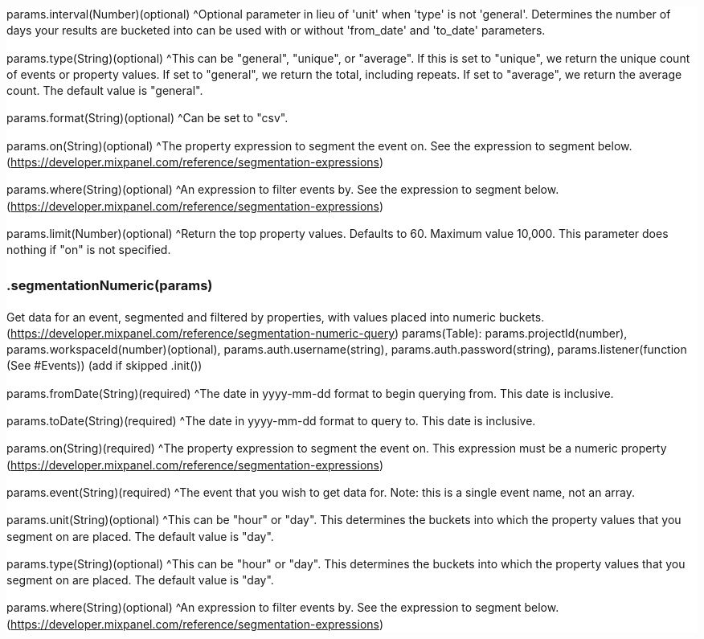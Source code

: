 params.interval(Number)(optional)
^Optional parameter in lieu of 'unit' when 'type' is not 'general'. Determines the number of days your results are bucketed into can be used with or without 'from_date' and 'to_date' parameters.

params.type(String)(optional)
^This can be "general", "unique", or "average". If this is set to "unique", we return the unique count of events or property values. If set to "general", we return the total, including repeats. If set to "average", we return the average count. The default value is "general".

params.format(String)(optional)
^Can be set to "csv".

params.on(String)(optional)
^The property expression to segment the event on. See the expression to segment below. (https://developer.mixpanel.com/reference/segmentation-expressions)

params.where(String)(optional)
^An expression to filter events by. See the expression to segment below. (https://developer.mixpanel.com/reference/segmentation-expressions)

params.limit(Number)(optional)
^Return the top property values. Defaults to 60. Maximum value 10,000. This parameter does nothing if "on" is not specified.

### .segmentationNumeric(params)
Get data for an event, segmented and filtered by properties, with values placed into numeric buckets.
(https://developer.mixpanel.com/reference/segmentation-numeric-query)
params(Table):
params.projectId(number), params.workspaceId(number)(optional), params.auth.username(string), params.auth.password(string), params.listener(function (See #Events)) (add if skipped .init())

params.fromDate(String)(required)
^The date in yyyy-mm-dd format to begin querying from. This date is inclusive.

params.toDate(String)(required)
^The date in yyyy-mm-dd format to query to. This date is inclusive.

params.on(String)(required)
^The property expression to segment the event on. This expression must be a numeric property (https://developer.mixpanel.com/reference/segmentation-expressions)

params.event(String)(required)
^The event that you wish to get data for. Note: this is a single event name, not an array.

params.unit(String)(optional)
^This can be "hour" or "day". This determines the buckets into which the property values that you segment on are placed. The default value is "day".

params.type(String)(optional)
^This can be "hour" or "day". This determines the buckets into which the property values that you segment on are placed. The default value is "day".

params.where(String)(optional)
^An expression to filter events by. See the expression to segment below. (https://developer.mixpanel.com/reference/segmentation-expressions)
